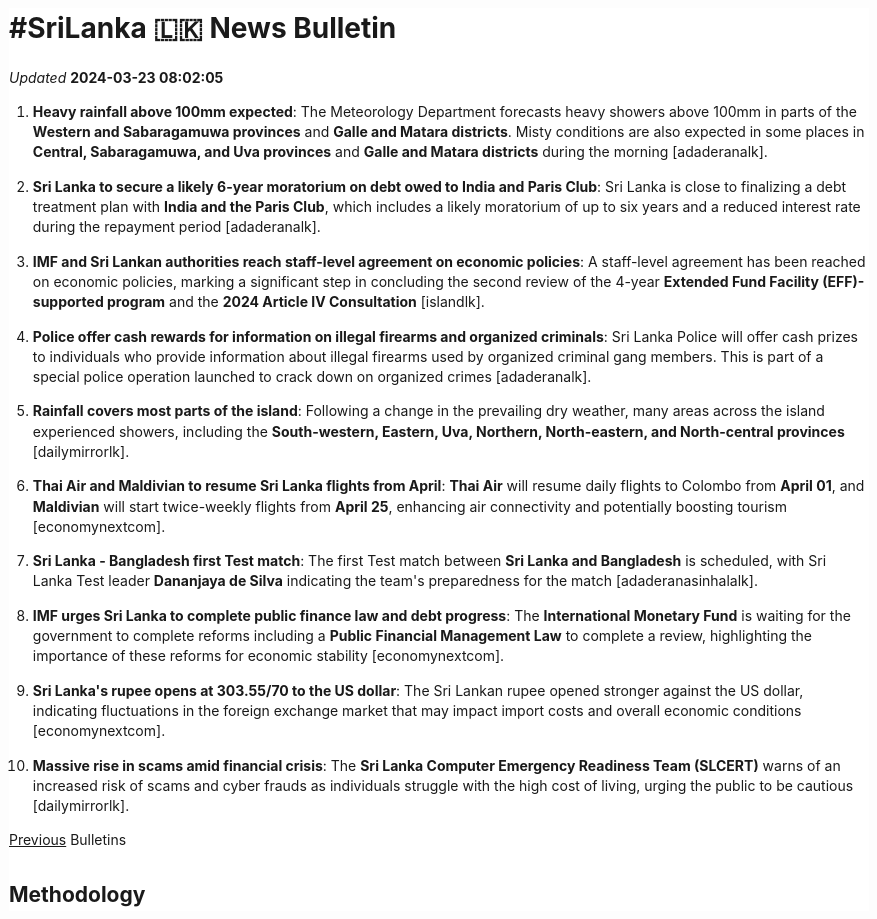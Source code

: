 # #SriLanka :sri_lanka: News Bulletin

<div id="news_lk_bulletin">

*Updated* **2024-03-23 08:02:05**

1. **Heavy rainfall above 100mm expected**: The Meteorology Department forecasts heavy showers above 100mm in parts of the **Western and Sabaragamuwa provinces** and **Galle and Matara districts**. Misty conditions are also expected in some places in **Central, Sabaragamuwa, and Uva provinces** and **Galle and Matara districts** during the morning [adaderanalk].

2. **Sri Lanka to secure a likely 6-year moratorium on debt owed to India and Paris Club**: Sri Lanka is close to finalizing a debt treatment plan with **India and the Paris Club**, which includes a likely moratorium of up to six years and a reduced interest rate during the repayment period [adaderanalk].

3. **IMF and Sri Lankan authorities reach staff-level agreement on economic policies**: A staff-level agreement has been reached on economic policies, marking a significant step in concluding the second review of the 4-year **Extended Fund Facility (EFF)-supported program** and the **2024 Article IV Consultation** [islandlk].

4. **Police offer cash rewards for information on illegal firearms and organized criminals**: Sri Lanka Police will offer cash prizes to individuals who provide information about illegal firearms used by organized criminal gang members. This is part of a special police operation launched to crack down on organized crimes [adaderanalk].

5. **Rainfall covers most parts of the island**: Following a change in the prevailing dry weather, many areas across the island experienced showers, including the **South-western, Eastern, Uva, Northern, North-eastern, and North-central provinces** [dailymirrorlk].

6. **Thai Air and Maldivian to resume Sri Lanka flights from April**: **Thai Air** will resume daily flights to Colombo from **April 01**, and **Maldivian** will start twice-weekly flights from **April 25**, enhancing air connectivity and potentially boosting tourism [economynextcom].

7. **Sri Lanka - Bangladesh first Test match**: The first Test match between **Sri Lanka and Bangladesh** is scheduled, with Sri Lanka Test leader **Dananjaya de Silva** indicating the team's preparedness for the match [adaderanasinhalalk].

8. **IMF urges Sri Lanka to complete public finance law and debt progress**: The **International Monetary Fund** is waiting for the government to complete reforms including a **Public Financial Management Law** to complete a review, highlighting the importance of these reforms for economic stability [economynextcom].

9. **Sri Lanka's rupee opens at 303.55/70 to the US dollar**: The Sri Lankan rupee opened stronger against the US dollar, indicating fluctuations in the foreign exchange market that may impact import costs and overall economic conditions [economynextcom].

10. **Massive rise in scams amid financial crisis**: The **Sri Lanka Computer Emergency Readiness Team (SLCERT)** warns of an increased risk of scams and cyber frauds as individuals struggle with the high cost of living, urging the public to be cautious [dailymirrorlk].

</div>

[Previous](data) Bulletins

## Methodology

